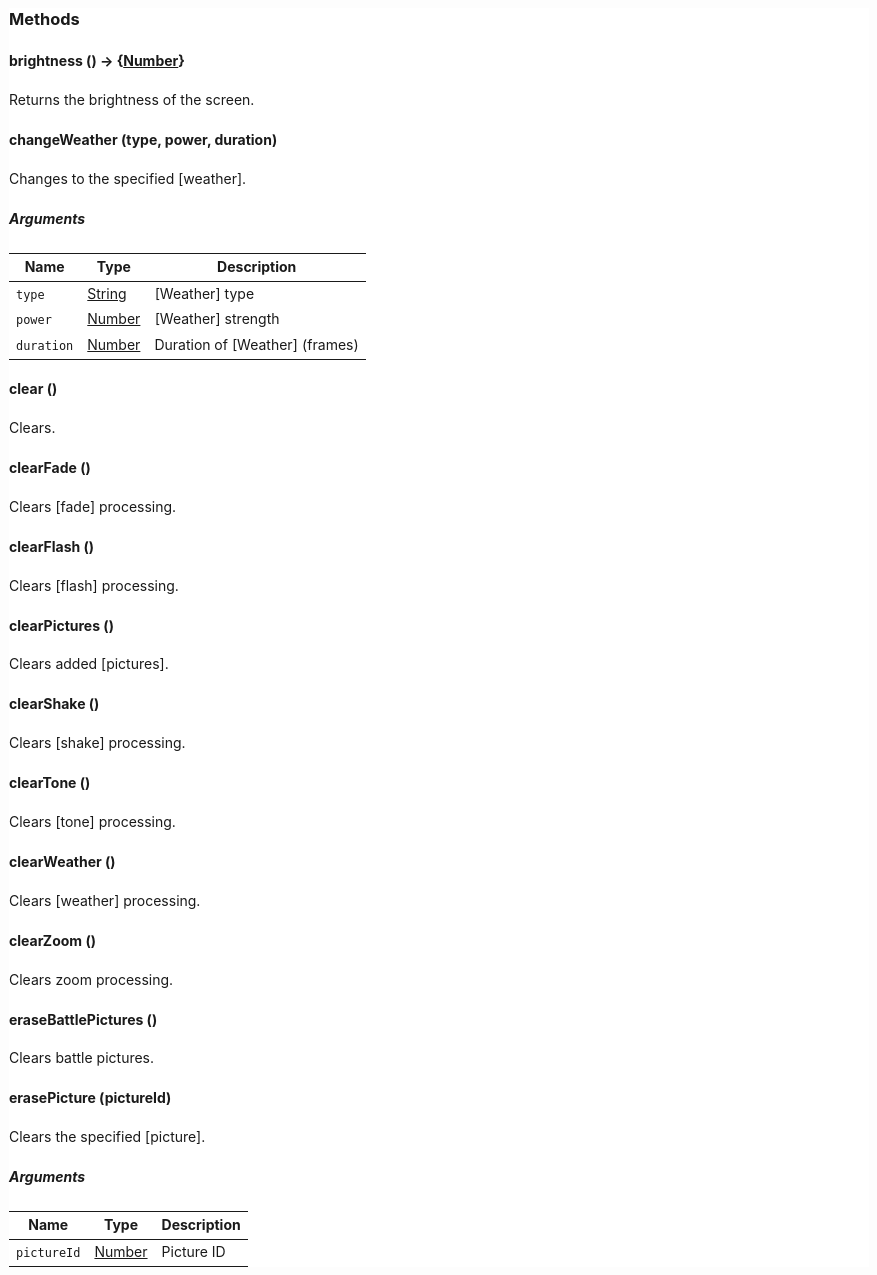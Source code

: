 ### Methods

#### brightness () → {[Number](Number.md)}
Returns the brightness of the screen.

#### changeWeather (type, power, duration)
Changes to the specified [weather].

##### Arguments

| Name | Type | Description |
| --- | --- | --- |
| `type` | [String](String.md) | [Weather] type |
| `power` | [Number](Number.md) | [Weather] strength |
| `duration` | [Number](Number.md) | Duration of [Weather] (frames) |

#### clear ()
Clears.

#### clearFade ()
Clears [fade] processing.

#### clearFlash ()
Clears [flash] processing.

#### clearPictures ()
Clears added [pictures].

#### clearShake ()
Clears [shake] processing.

#### clearTone ()
Clears [tone] processing.

#### clearWeather ()
Clears [weather] processing.

#### clearZoom ()
Clears zoom processing.

#### eraseBattlePictures ()
Clears battle pictures.

#### erasePicture (pictureId)
Clears the specified [picture].

##### Arguments

| Name | Type | Description |
| --- | --- | --- |
| `pictureId` | [Number](Number.md) | Picture ID |
